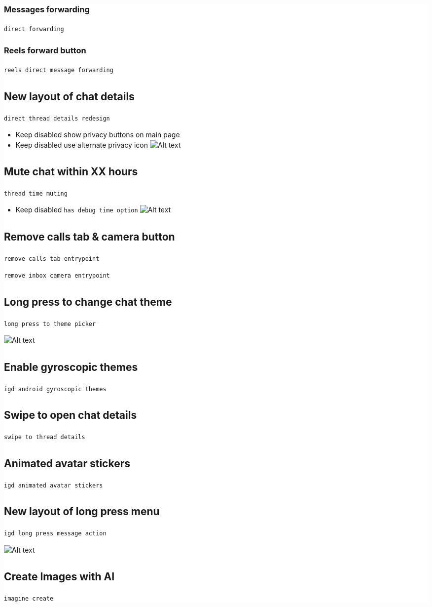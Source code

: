 ### Messages forwarding

```md
direct forwarding
```
### Reels forward button
```md
reels direct message forwarding
```
## New layout of chat details
```md
direct thread details redesign
```
- Keep disabled show privacy buttons on main page
- Keep disabled use alternate privacy icon
![Alt text](https://github.com/daniiii5/assets/blob/main/YAIDG/direct-thread-details-redesign/mymind-XUlsF9LYeVk-unsplash.png)

## Mute chat within XX hours
```md
thread time muting
```
- Keep disabled ``has debug time option``
![Alt text](https://github.com/daniiii5/assets/blob/main/YAIDG/thread-time-muting/mymind-XUlsF9LYeVk-unsplash.png)
## Remove calls tab & camera button
```md
remove calls tab entrypoint
```
```md
remove inbox camera entrypoint
```
## Long press to change chat theme
```md
long press to theme picker
```
![Alt text](https://github.com/daniiii5/assets/blob/main/media/.png)
## Enable gyroscopic themes
```md
igd android gyroscopic themes
```
## Swipe to open chat details
```md
swipe to thread details
```
## Animated avatar stickers
```md
igd animated avatar stickers
```
## New layout of long press menu
```md
igd long press message action
```
![Alt text](https://github.com/daniiii5/assets/blob/main/YAIDG/igd-long-press-message-action/mymind-XUlsF9LYeVk-unsplash.png)
## Create Images with AI
```md
imagine create
```